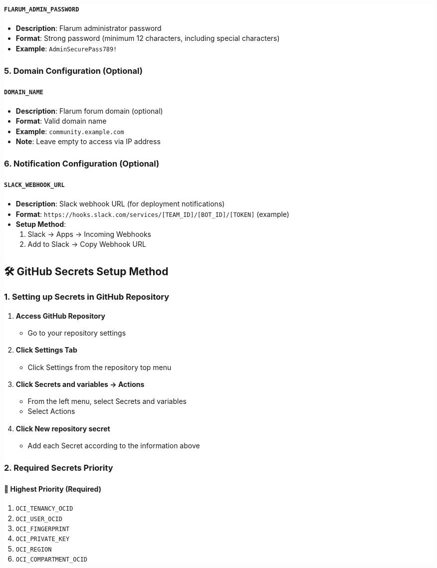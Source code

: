 #### `FLARUM_ADMIN_PASSWORD`

- **Description**: Flarum administrator password
- **Format**: Strong password (minimum 12 characters, including special characters)
- **Example**: `AdminSecurePass789!`

### 5. Domain Configuration (Optional)

#### `DOMAIN_NAME`

- **Description**: Flarum forum domain (optional)
- **Format**: Valid domain name
- **Example**: `community.example.com`
- **Note**: Leave empty to access via IP address

### 6. Notification Configuration (Optional)

#### `SLACK_WEBHOOK_URL`

- **Description**: Slack webhook URL (for deployment notifications)
- **Format**: `https://hooks.slack.com/services/[TEAM_ID]/[BOT_ID]/[TOKEN]` (example)
- **Setup Method**:
  1. Slack → Apps → Incoming Webhooks
  2. Add to Slack → Copy Webhook URL

## 🛠️ GitHub Secrets Setup Method

### 1. Setting up Secrets in GitHub Repository

1. **Access GitHub Repository**

   - Go to your repository settings

2. **Click Settings Tab**

   - Click Settings from the repository top menu

3. **Click Secrets and variables → Actions**

   - From the left menu, select Secrets and variables
   - Select Actions

4. **Click New repository secret**
   - Add each Secret according to the information above

### 2. Required Secrets Priority

#### 🔴 **Highest Priority (Required)**

1. `OCI_TENANCY_OCID`
2. `OCI_USER_OCID`
3. `OCI_FINGERPRINT`
4. `OCI_PRIVATE_KEY`
5. `OCI_REGION`
6. `OCI_COMPARTMENT_OCID`
